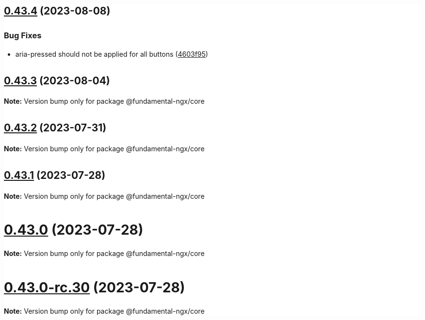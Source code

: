 



## [0.43.4](https://github.com/SAP/fundamental-ngx/compare/v0.43.3...v0.43.4) (2023-08-08)


### Bug Fixes

* aria-pressed should not be applied for all buttons ([4603f95](https://github.com/SAP/fundamental-ngx/commit/4603f9532e981eea5e4b9df0ae64db8997c87aad))





## [0.43.3](https://github.com/SAP/fundamental-ngx/compare/v0.43.2...v0.43.3) (2023-08-04)

**Note:** Version bump only for package @fundamental-ngx/core





## [0.43.2](https://github.com/SAP/fundamental-ngx/compare/v0.43.1...v0.43.2) (2023-07-31)

**Note:** Version bump only for package @fundamental-ngx/core





## [0.43.1](https://github.com/SAP/fundamental-ngx/compare/v0.43.0...v0.43.1) (2023-07-28)

**Note:** Version bump only for package @fundamental-ngx/core





# [0.43.0](https://github.com/SAP/fundamental-ngx/compare/v0.43.0-rc.30...v0.43.0) (2023-07-28)

**Note:** Version bump only for package @fundamental-ngx/core





# [0.43.0-rc.30](https://github.com/SAP/fundamental-ngx/compare/v0.43.0-rc.29...v0.43.0-rc.30) (2023-07-28)

**Note:** Version bump only for package @fundamental-ngx/core



